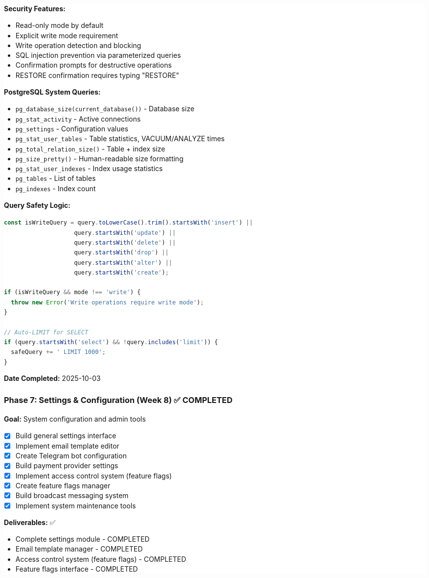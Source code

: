 **Security Features:**
- Read-only mode by default
- Explicit write mode requirement
- Write operation detection and blocking
- SQL injection prevention via parameterized queries
- Confirmation prompts for destructive operations
- RESTORE confirmation requires typing "RESTORE"

**PostgreSQL System Queries:**
- `pg_database_size(current_database())` - Database size
- `pg_stat_activity` - Active connections
- `pg_settings` - Configuration values
- `pg_stat_user_tables` - Table statistics, VACUUM/ANALYZE times
- `pg_total_relation_size()` - Table + index size
- `pg_size_pretty()` - Human-readable size formatting
- `pg_stat_user_indexes` - Index usage statistics
- `pg_tables` - List of tables
- `pg_indexes` - Index count

**Query Safety Logic:**
```javascript
const isWriteQuery = query.toLowerCase().trim().startsWith('insert') ||
                    query.startsWith('update') ||
                    query.startsWith('delete') ||
                    query.startsWith('drop') ||
                    query.startsWith('alter') ||
                    query.startsWith('create');

if (isWriteQuery && mode !== 'write') {
  throw new Error('Write operations require write mode');
}

// Auto-LIMIT for SELECT
if (query.startsWith('select') && !query.includes('limit')) {
  safeQuery += ' LIMIT 1000';
}
```

**Date Completed:** 2025-10-03

### Phase 7: Settings & Configuration (Week 8) ✅ COMPLETED
**Goal:** System configuration and admin tools

- [x] Build general settings interface
- [x] Implement email template editor
- [x] Create Telegram bot configuration
- [x] Build payment provider settings
- [x] Implement access control system (feature flags)
- [x] Create feature flags manager
- [x] Build broadcast messaging system
- [x] Implement system maintenance tools

**Deliverables:** ✅
- Complete settings module - COMPLETED
- Email template manager - COMPLETED
- Access control system (feature flags) - COMPLETED
- Feature flags interface - COMPLETED
